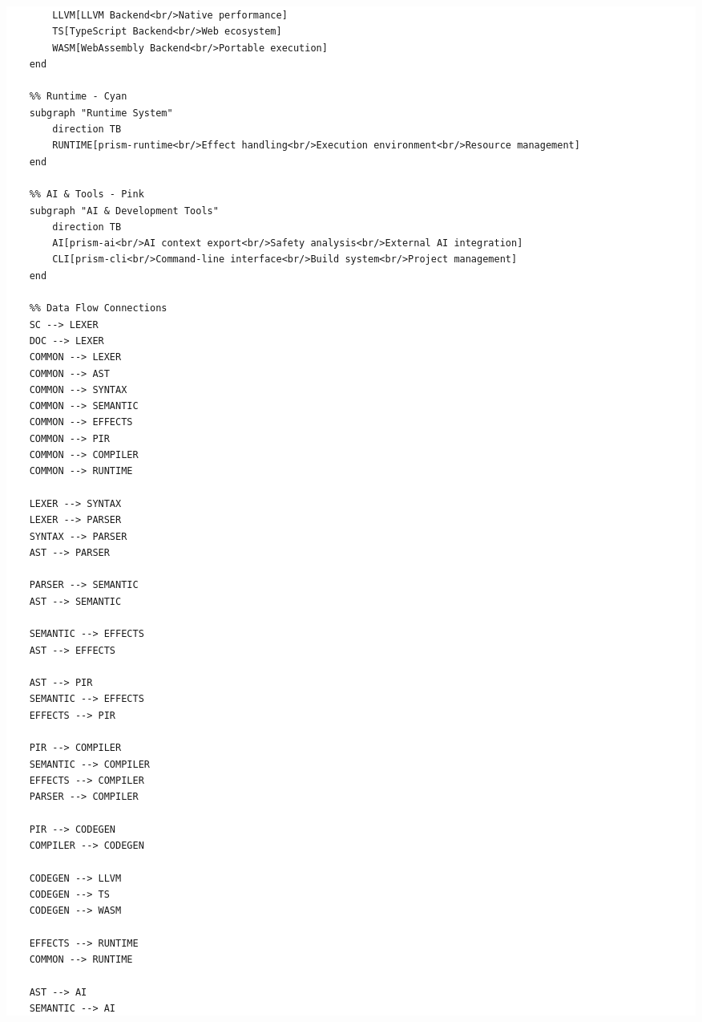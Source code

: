 ```mermaid
        LLVM[LLVM Backend<br/>Native performance]
        TS[TypeScript Backend<br/>Web ecosystem]
        WASM[WebAssembly Backend<br/>Portable execution]
    end
    
    %% Runtime - Cyan
    subgraph "Runtime System"
        direction TB
        RUNTIME[prism-runtime<br/>Effect handling<br/>Execution environment<br/>Resource management]
    end
    
    %% AI & Tools - Pink
    subgraph "AI & Development Tools"
        direction TB
        AI[prism-ai<br/>AI context export<br/>Safety analysis<br/>External AI integration]
        CLI[prism-cli<br/>Command-line interface<br/>Build system<br/>Project management]
    end
    
    %% Data Flow Connections
    SC --> LEXER
    DOC --> LEXER
    COMMON --> LEXER
    COMMON --> AST
    COMMON --> SYNTAX
    COMMON --> SEMANTIC
    COMMON --> EFFECTS
    COMMON --> PIR
    COMMON --> COMPILER
    COMMON --> RUNTIME
    
    LEXER --> SYNTAX
    LEXER --> PARSER
    SYNTAX --> PARSER
    AST --> PARSER
    
    PARSER --> SEMANTIC
    AST --> SEMANTIC
    
    SEMANTIC --> EFFECTS
    AST --> EFFECTS
    
    AST --> PIR
    SEMANTIC --> EFFECTS
    EFFECTS --> PIR
    
    PIR --> COMPILER
    SEMANTIC --> COMPILER
    EFFECTS --> COMPILER
    PARSER --> COMPILER
    
    PIR --> CODEGEN
    COMPILER --> CODEGEN
    
    CODEGEN --> LLVM
    CODEGEN --> TS  
    CODEGEN --> WASM
    
    EFFECTS --> RUNTIME
    COMMON --> RUNTIME
    
    AST --> AI
    SEMANTIC --> AI
```